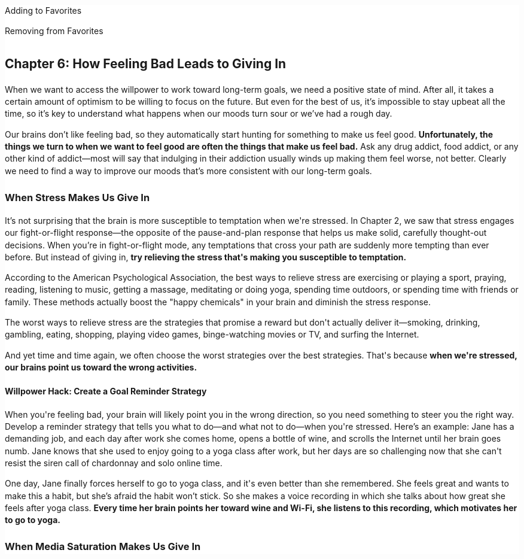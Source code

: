 

Adding to Favorites 

Removing from Favorites 

## Chapter 6: How Feeling Bad Leads to Giving In

When we want to access the willpower to work toward long-term goals, we need a positive state of mind. After all, it takes a certain amount of optimism to be willing to focus on the future. But even for the best of us, it’s impossible to stay upbeat all the time, so it’s key to understand what happens when our moods turn sour or we’ve had a rough day.

Our brains don’t like feeling bad, so they automatically start hunting for something to make us feel good. **Unfortunately, the things we turn to when we want to feel good are often the things that make us feel bad.** Ask any drug addict, food addict, or any other kind of addict—most will say that indulging in their addiction usually winds up making them feel worse, not better. Clearly we need to find a way to improve our moods that’s more consistent with our long-term goals.

### When Stress Makes Us Give In

It’s not surprising that the brain is more susceptible to temptation when we're stressed. In Chapter 2, we saw that stress engages our fight-or-flight response—the opposite of the pause-and-plan response that helps us make solid, carefully thought-out decisions. When you’re in fight-or-flight mode, any temptations that cross your path are suddenly more tempting than ever before. But instead of giving in, **try relieving the stress that's making you susceptible to temptation.**

According to the American Psychological Association, the best ways to relieve stress are exercising or playing a sport, praying, reading, listening to music, getting a massage, meditating or doing yoga, spending time outdoors, or spending time with friends or family. These methods actually boost the "happy chemicals" in your brain and diminish the stress response.

The worst ways to relieve stress are the strategies that promise a reward but don't actually deliver it—smoking, drinking, gambling, eating, shopping, playing video games, binge-watching movies or TV, and surfing the Internet.

And yet time and time again, we often choose the worst strategies over the best strategies. That's because **when we're stressed, our brains point us toward the wrong activities.**

#### Willpower Hack: Create a Goal Reminder Strategy

When you're feeling bad, your brain will likely point you in the wrong direction, so you need something to steer you the right way. Develop a reminder strategy that tells you what to do—and what not to do—when you're stressed. Here’s an example: Jane has a demanding job, and each day after work she comes home, opens a bottle of wine, and scrolls the Internet until her brain goes numb. Jane knows that she used to enjoy going to a yoga class after work, but her days are so challenging now that she can't resist the siren call of chardonnay and solo online time.

One day, Jane finally forces herself to go to yoga class, and it's even better than she remembered. She feels great and wants to make this a habit, but she’s afraid the habit won’t stick. So she makes a voice recording in which she talks about how great she feels after yoga class. **Every time her brain points her toward wine and Wi-Fi, she listens to this recording, which motivates her to go to yoga.**

### When Media Saturation Makes Us Give In
